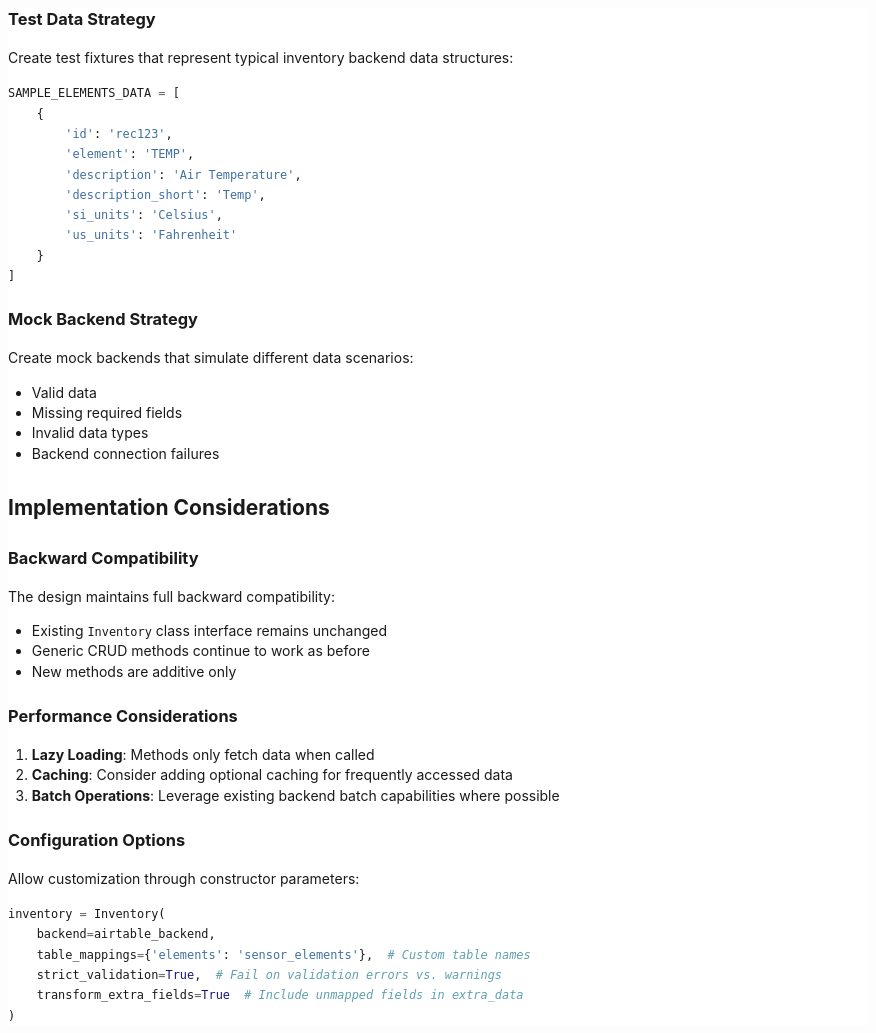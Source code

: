 ### Test Data Strategy

Create test fixtures that represent typical inventory backend data structures:

```python
SAMPLE_ELEMENTS_DATA = [
    {
        'id': 'rec123',
        'element': 'TEMP',
        'description': 'Air Temperature',
        'description_short': 'Temp',
        'si_units': 'Celsius',
        'us_units': 'Fahrenheit'
    }
]
```

### Mock Backend Strategy

Create mock backends that simulate different data scenarios:
- Valid data
- Missing required fields
- Invalid data types
- Backend connection failures

## Implementation Considerations

### Backward Compatibility

The design maintains full backward compatibility:
- Existing `Inventory` class interface remains unchanged
- Generic CRUD methods continue to work as before
- New methods are additive only

### Performance Considerations

1. **Lazy Loading**: Methods only fetch data when called
2. **Caching**: Consider adding optional caching for frequently accessed data
3. **Batch Operations**: Leverage existing backend batch capabilities where possible

### Configuration Options

Allow customization through constructor parameters:

```python
inventory = Inventory(
    backend=airtable_backend,
    table_mappings={'elements': 'sensor_elements'},  # Custom table names
    strict_validation=True,  # Fail on validation errors vs. warnings
    transform_extra_fields=True  # Include unmapped fields in extra_data
)
```
